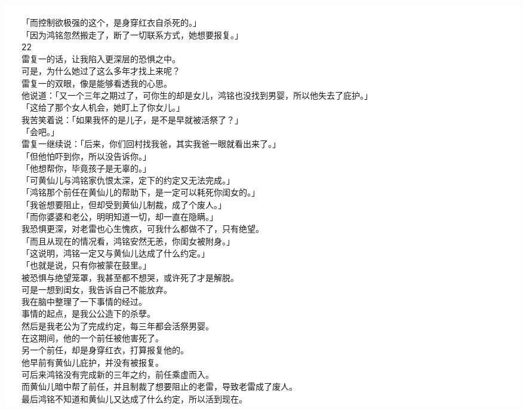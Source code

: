 <br>   
&emsp;&emsp;「而控制欲极强的这个，是身穿红衣自杀死的。」  
<br>   
&emsp;&emsp;「因为鸿铭忽然搬走了，断了一切联系方式，她想要报复。」  
<br>   
&emsp;&emsp;22  
<br>   
&emsp;&emsp;雷复一的话，让我陷入更深层的恐惧之中。  
<br>   
&emsp;&emsp;可是，为什么她过了这么多年才找上来呢？  
<br>   
&emsp;&emsp;雷复一的双眼，像是能够看透我的心思。  
<br>   
&emsp;&emsp;他说道：「又一个三年之期过了，可你生的却是女儿，鸿铭也没找到男婴，所以他失去了庇护。」  
<br>   
&emsp;&emsp;「这给了那个女人机会，她盯上了你女儿。」  
<br>   
&emsp;&emsp;我苦笑着说：「如果我怀的是儿子，是不是早就被活祭了？」  
<br>   
&emsp;&emsp;「会吧。」  
<br>   
&emsp;&emsp;雷复一继续说：「后来，你们回村找我爸，其实我爸一眼就看出来了。」  
<br>   
&emsp;&emsp;「但他怕吓到你，所以没告诉你。」  
<br>   
&emsp;&emsp;「他想帮你，毕竟孩子是无辜的。」  
<br>   
&emsp;&emsp;「可黄仙儿与鸿铭家仇恨太深，定下的约定又无法完成。」  
<br>   
&emsp;&emsp;「鸿铭那个前任在黄仙儿的帮助下，是一定可以耗死你闺女的。」  
<br>   
&emsp;&emsp;「我爸想要阻止，但却受到黄仙儿制裁，成了个废人。」  
<br>   
&emsp;&emsp;「而你婆婆和老公，明明知道一切，却一直在隐瞒。」  
<br>   
&emsp;&emsp;我恐惧更深，对老雷也心生愧疚，可我什么都做不了，只有绝望。  
<br>   
&emsp;&emsp;「而且从现在的情况看，鸿铭安然无恙，你闺女被附身。」  
<br>   
&emsp;&emsp;「这说明，鸿铭一定又与黄仙儿达成了什么约定。」  
<br>   
&emsp;&emsp;「也就是说，只有你被蒙在鼓里。」  
<br>   
&emsp;&emsp;被恐惧与绝望笼罩，我甚至都不想哭，或许死了才是解脱。  
<br>   
&emsp;&emsp;可是一想到闺女，我告诉自己不能放弃。  
<br>   
&emsp;&emsp;我在脑中整理了一下事情的经过。  
<br>   
&emsp;&emsp;事情的起点，是我公公造下的杀孽。  
<br>   
&emsp;&emsp;然后是我老公为了完成约定，每三年都会活祭男婴。  
<br>   
&emsp;&emsp;在这期间，他的一个前任被他害死了。  
<br>   
&emsp;&emsp;另一个前任，却是身穿红衣，打算报复他的。  
<br>   
&emsp;&emsp;他早前有黄仙儿庇护，并没有被报复。  
<br>   
&emsp;&emsp;可后来鸿铭没有完成新的三年之约，前任乘虚而入。  
<br>   
&emsp;&emsp;而黄仙儿暗中帮了前任，并且制裁了想要阻止的老雷，导致老雷成了废人。  
<br>   
&emsp;&emsp;最后鸿铭不知道和黄仙儿又达成了什么约定，所以活到现在。  
